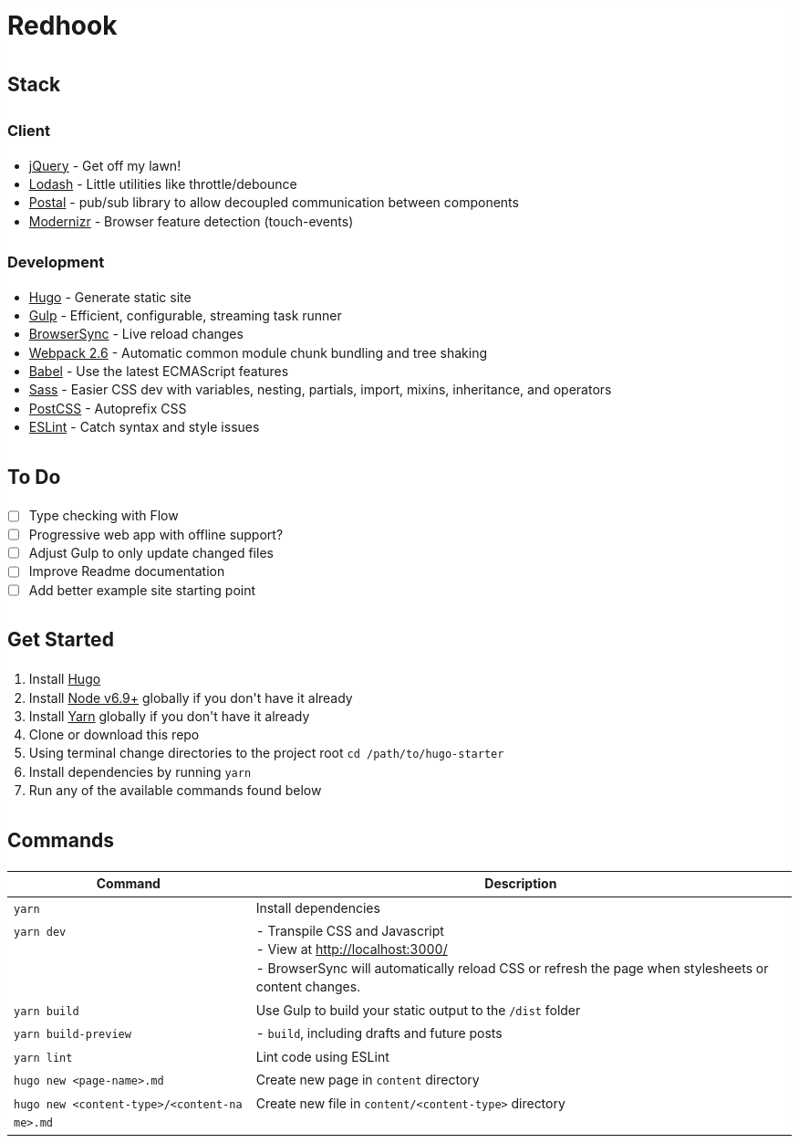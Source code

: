 # Redhook

## Stack

### Client
- [jQuery](https://jquery.com/) - Get off my lawn!
- [Lodash](https://lodash.com/) - Little utilities like throttle/debounce
- [Postal](https://github.com/postaljs/postal.js) - pub/sub library to allow decoupled communication between components
- [Modernizr](https://modernizr.com) - Browser feature detection (touch-events)

### Development

- [Hugo](https://gohugo.io/) - Generate static site
- [Gulp](http://gulpjs.com/) - Efficient, configurable, streaming task runner
- [BrowserSync](https://www.browsersync.io/) - Live reload changes
- [Webpack 2.6](https://webpack.github.io) - Automatic common module chunk bundling and tree shaking
- [Babel](https://babeljs.io/) - Use the latest ECMAScript features
- [Sass](http://sass-lang.com/) - Easier CSS dev with variables, nesting, partials, import, mixins, inheritance, and operators
- [PostCSS](http://postcss.org/) - Autoprefix CSS
- [ESLint](http://eslint.org/) - Catch syntax and style issues

## To Do
- [ ] Type checking with Flow
- [ ] Progressive web app with offline support?
- [ ] Adjust Gulp to only update changed files
- [ ] Improve Readme documentation
- [ ] Add better example site starting point

## Get Started

1. Install [Hugo](http://gohugo.io/overview/installing/)
1. Install [Node v6.9+](https://nodejs.org/en/) globally if you don't have it already
1. Install [Yarn](https://yarnpkg.com/) globally if you don't have it already
1. Clone or download this repo
1. Using terminal change directories to the project root `cd /path/to/hugo-starter`
1. Install dependencies by running `yarn`
1. Run any of the available commands found below

## Commands

| Command | Description |
|---------|-------------|
| `yarn` | Install dependencies |
| `yarn dev` | - Transpile CSS and Javascript <br>- View at [http://localhost:3000/](http://localhost:3000/) <br>- BrowserSync will automatically reload CSS or refresh the page when stylesheets or content changes. |
| `yarn build` | Use Gulp to build your static output to the `/dist` folder |
| `yarn build-preview` | - `build`, including drafts and future posts |
| `yarn lint` | Lint code using ESLint |
| `hugo new <page-name>.md` | Create new page in `content` directory |
| `hugo new <content-type>/<content-name>.md` | Create new file in `content/<content-type>` directory |
